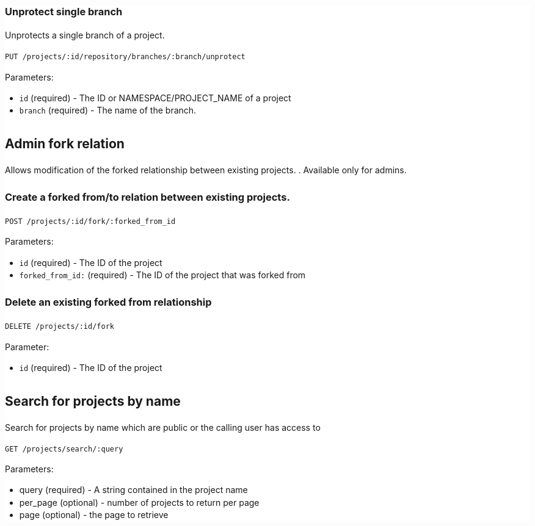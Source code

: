 
### Unprotect single branch

Unprotects a single branch of a project.

```
PUT /projects/:id/repository/branches/:branch/unprotect
```

Parameters:

+ `id` (required) - The ID or NAMESPACE/PROJECT_NAME of a project
+ `branch` (required) - The name of the branch.


## Admin fork relation

Allows modification of the forked relationship between existing projects. . Available only for admins.

### Create a forked from/to relation between existing projects.

```
POST /projects/:id/fork/:forked_from_id
```

Parameters:

+ `id` (required) - The ID of the project
+ `forked_from_id:` (required) - The ID of the project that was forked from

### Delete an existing forked from relationship

```
DELETE /projects/:id/fork
```

Parameter:

+ `id` (required) - The ID of the project


## Search for projects by name

Search for projects by name which are public or the calling user has access to

```
GET /projects/search/:query
```

Parameters:

+   query (required) - A string contained in the project name
+   per_page (optional) - number of projects to return per page
+   page (optional) - the page to retrieve
